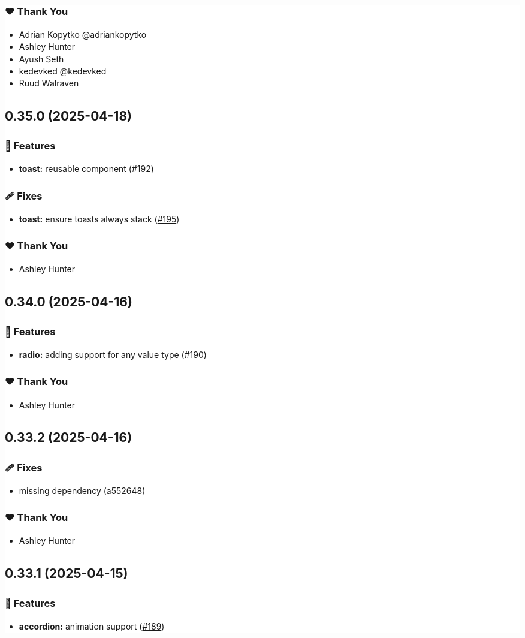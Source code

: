 ### ❤️ Thank You

- Adrian Kopytko @adriankopytko
- Ashley Hunter
- Ayush Seth
- kedevked @kedevked
- Ruud Walraven

## 0.35.0 (2025-04-18)

### 🚀 Features

- **toast:** reusable component ([#192](https://github.com/ng-primitives/ng-primitives/pull/192))

### 🩹 Fixes

- **toast:** ensure toasts always stack ([#195](https://github.com/ng-primitives/ng-primitives/pull/195))

### ❤️ Thank You

- Ashley Hunter

## 0.34.0 (2025-04-16)

### 🚀 Features

- **radio:** adding support for any value type ([#190](https://github.com/ng-primitives/ng-primitives/pull/190))

### ❤️ Thank You

- Ashley Hunter

## 0.33.2 (2025-04-16)

### 🩹 Fixes

- missing dependency ([a552648](https://github.com/ng-primitives/ng-primitives/commit/a552648))

### ❤️ Thank You

- Ashley Hunter

## 0.33.1 (2025-04-15)

### 🚀 Features

- **accordion:** animation support ([#189](https://github.com/ng-primitives/ng-primitives/pull/189))
